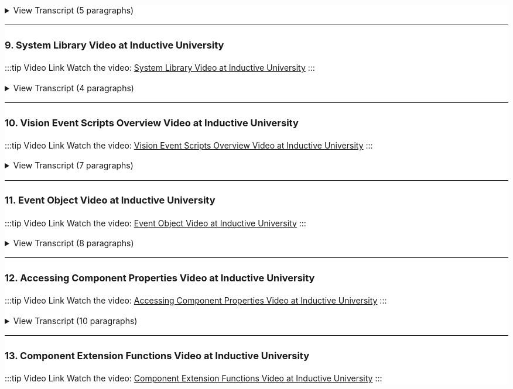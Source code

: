 <details><summary>View Transcript (5 paragraphs)</summary></details>

---

### 9. System Library Video at Inductive University

:::tip Video Link
Watch the video: [System Library Video at Inductive University](https://inductiveuniversity.com/videos/system-library/8.1)
:::

<details><summary>View Transcript (4 paragraphs)</summary></details>

---

### 10. Vision Event Scripts Overview Video at Inductive University

:::tip Video Link
Watch the video: [Vision Event Scripts Overview Video at Inductive University](https://inductiveuniversity.com/videos/vision-event-scripts-overview/8.1)
:::

<details><summary>View Transcript (7 paragraphs)</summary></details>

---

### 11. Event Object Video at Inductive University

:::tip Video Link
Watch the video: [Event Object Video at Inductive University](https://inductiveuniversity.com/videos/event-object/8.1)
:::

<details><summary>View Transcript (8 paragraphs)</summary></details>

---

### 12. Accessing Component Properties Video at Inductive University

:::tip Video Link
Watch the video: [Accessing Component Properties Video at Inductive University](https://inductiveuniversity.com/videos/accessing-component-properties/8.1)
:::

<details><summary>View Transcript (10 paragraphs)</summary></details>

---

### 13. Component Extension Functions Video at Inductive University

:::tip Video Link
Watch the video: [Component Extension Functions Video at Inductive University](https://inductiveuniversity.com/videos/component-extension-functions/8.1)
:::
